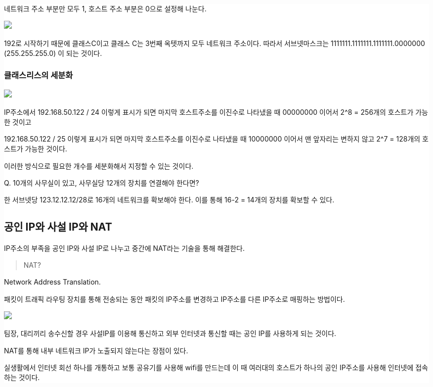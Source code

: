 네트워크 주소 부분만 모두 1, 호스트 주소 부분은 0으로 설정해 나눈다.

![](https://blog.kakaocdn.net/dn/bOd3KK/btsppIurqsa/Oi73WHStbRnRSFdx73nKxk/img.png)

192로 시작하기 때문에 클래스C이고 클래스 C는 3번째 옥텟까지 모두 네트워크 주소이다. 따라서 서브넷마스크는 1111111.1111111.1111111.0000000 (255.255.255.0) 이 되는 것이다.

### 클래스리스의 세분화

![](https://blog.kakaocdn.net/dn/6qSyZ/btspsV1nDMZ/4Equn7W2t036F1woXzc5b0/img.png)

IP주소에서 192.168.50.122 / 24 이렇게 표시가 되면 마지막 호스트주소를 이진수로 나타냈을 때 00000000 이어서 2^8 = 256개의 호스트가 가능한 것이고

192.168.50.122 / 25 이렇게 표시가 되면 마지막 호스트주소를 이진수로 나타냈을 때 10000000 이어서 맨 앞자리는 변하지 않고 2^7 = 128개의 호스트가 가능한 것이다.

이러한 방식으로 필요한 개수를 세분화해서 지정할 수 있는 것이다.

Q. 10개의 사무실이 있고, 사무실당 12개의 장치를 연결해야 한다면?

한 서브넷당 123.12.12.12/28로 16개의 네트워크를 확보해야 한다. 이를 통해 16-2 = 14개의 장치를 확보할 수 있다.

## 공인 IP와 사설 IP와 NAT

IP주소의 부족을 공인 IP와 사설 IP로 나누고 중간에 NAT라는 기술을 통해 해결한다.

> NAT?

Network Address Translation.

패킷이 트래픽 라우팅 장치를 통해 전송되는 동안 패킷의 IP주소를 변경하고 IP주소를 다른 IP주소로 매핑하는 방법이다.

![](https://blog.kakaocdn.net/dn/bbdeHp/btspmU9I6Zn/dRe31HvScYRBUVCXCLPFmk/img.png)

팀장, 대리끼리 송수신할 경우 사설IP를 이용해 통신하고 외부 인터넷과 통신할 때는 공인 IP를 사용하게 되는 것이다.

NAT를 통해 내부 네트워크 IP가 노출되지 않는다는 장점이 있다.

실생활에서 인터넷 회선 하나를 개통하고 보통 공유기를 사용해 wifi를 만드는데 이 때 여러대의 호스트가 하나의 공인 IP주소를 사용해 인터넷에 접속하는 것이다.
